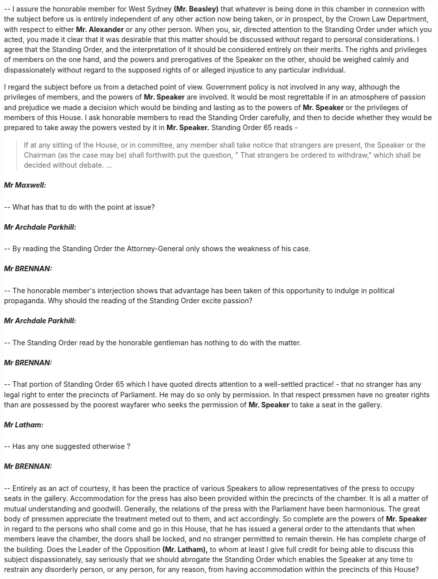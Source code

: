 -- I assure the honorable member for West Sydney  **(Mr. Beasley)**  that whatever is being done in this chamber in connexion with the subject before us is entirely independent of any other action now being taken, or in  prospect, by the Crown Law Department, with respect to either  **Mr. Alexander**  or any other person. When you, sir, directed attention to the Standing Order under which you acted, you made it clear that it was desirable that this matter should be discussed without regard to personal considerations. I agree that the Standing Order, and the interpretation of it should be considered entirely on their merits. The rights and privileges of members on the one hand, and the powers and prerogatives of the  Speaker  on the other, should be weighed calmly and dispassionately without regard to the supposed rights of or alleged injustice to any particular individual. 

I regard the subject before us from a detached point of view. Government policy is not involved in any way, although the privileges of members, and the powers of  **Mr. Speaker**  are involved. It would be most regrettable if in an atmosphere of passion and prejudice we made a decision which would be binding and lasting as to the powers of  **Mr. Speaker**  or the privileges of members of this House. I ask honorable members to read the Standing Order carefully, and then to decide whether they would be prepared to take away the powers vested by it in  **Mr. Speaker.**  Standing Order 65 reads - 

  >If at any sitting of the House, or in committee, any member shall take notice that strangers are present, the  Speaker  or the  Chairman  (as the case may be) shall forthwith put the question, " That strangers be ordered to withdraw," which shall be decided without debate. ... 

##### Mr Maxwell:

-- What has that to do with the point at issue? 

##### Mr Archdale Parkhill:

-- By reading the Standing Order the Attorney-General only shows the weakness of his case. 

##### Mr BRENNAN:

-- The honorable member's interjection shows that advantage has been taken of this opportunity to indulge in political propaganda. Why should the reading of the Standing Order excite passion? 

##### Mr Archdale Parkhill:

-- The Standing Order read by the honorable gentleman has nothing to do with the matter. 

##### Mr BRENNAN:

-- That portion of Standing Order 65 which I have quoted directs attention to a well-settled practice! - that no stranger has any legal right to enter the precincts of Parliament. He may do so only by permission. In that respect pressmen have no greater rights than are possessed by the poorest wayfarer who seeks the permission of  **Mr. Speaker**  to take a seat in the gallery. 

##### Mr Latham:

-- Has any one suggested otherwise ? 

##### Mr BRENNAN:

-- Entirely as an act of courtesy, it has been the practice of various Speakers to allow representatives of the press to occupy seats in the gallery. Accommodation for the press has also been provided within the precincts of the chamber. It is all a matter of mutual understanding and goodwill. Generally, the relations of the press with the Parliament have been harmonious. The great body of pressmen appreciate the treatment meted out to them, and act accordingly. So complete are the powers of  **Mr. Speaker**  in regard to the persons who shall come and go in this House, that he has issued a general order to the attendants that when members leave the chamber, the doors shall be locked, and no stranger permitted to remain therein. He has complete charge of the building. Does the Leader of the Opposition  **(Mr. Latham),**  to whom at least I give full credit for being able to discuss this subject dispassionately, say seriously that we should abrogate the Standing Order which enables the  Speaker  at any time to restrain any disorderly person, or any person, for any reason, from having accommodation within the precincts of this House? 
